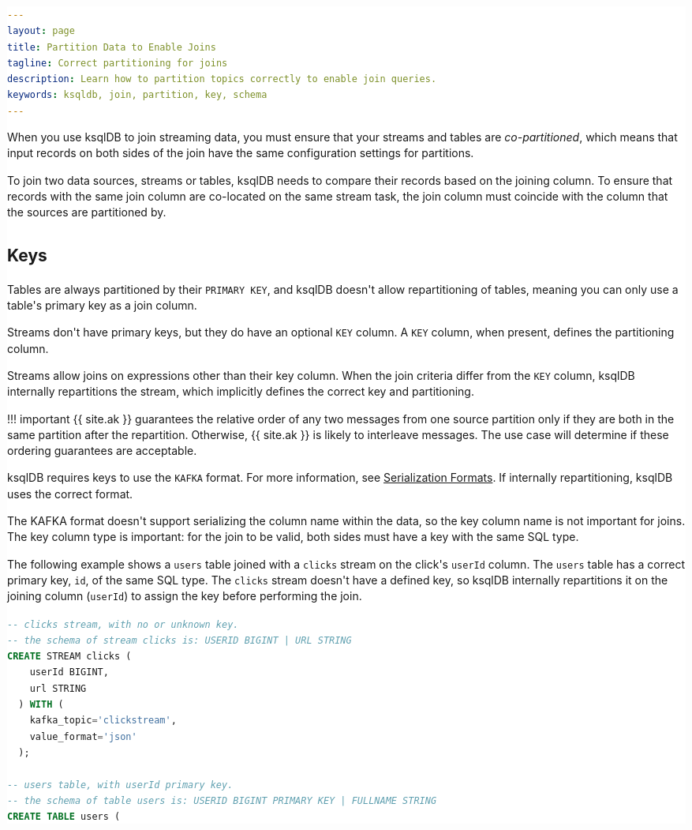 ```yaml
---
layout: page
title: Partition Data to Enable Joins
tagline: Correct partitioning for joins
description: Learn how to partition topics correctly to enable join queries.
keywords: ksqldb, join, partition, key, schema 
---
```


When you use ksqlDB to join streaming data, you must ensure that your
streams and tables are *co-partitioned*, which means that input records
on both sides of the join have the same configuration settings for
partitions.

To join two data sources, streams or tables, ksqlDB needs to compare their
records based on the joining column. To ensure that records with the same
join column are co-located on the same stream task, the join column must
coincide with the column that the sources are partitioned by.

Keys
----

Tables are always partitioned by their `PRIMARY KEY`, and ksqlDB doesn't allow repartitioning
of tables, meaning you can only use a table's primary key as a join column.

Streams don't have primary keys, but they do have an optional `KEY` 
column. A `KEY` column, when present, defines the partitioning column.

Streams allow joins on expressions other than their key column. When the join criteria differ 
from the `KEY` column, ksqlDB internally repartitions the stream, which implicitly defines the 
correct key and partitioning.

!!! important
    {{ site.ak }} guarantees the relative order of any two messages from
    one source partition only if they are both in the same partition
    after the repartition. Otherwise, {{ site.ak }} is likely to interleave messages.
    The use case will determine if these ordering guarantees are acceptable.

ksqlDB requires keys to use the `KAFKA` format. For more information, see
[Serialization Formats](/reference/serialization#serialization-formats). If internally
repartitioning, ksqlDB uses the correct format.

The KAFKA format doesn't support serializing the column name within the data, so the key column name is 
not important for joins. The key column type is important: for the join to be valid,
both sides must have a key with the same SQL type.

The following example shows a `users` table joined with a `clicks` stream
on the click's `userId` column. The `users` table has a correct primary key,
`id`, of the same SQL type. The `clicks` stream doesn't have a defined key, 
so ksqlDB internally repartitions it on the joining column (`userId`) 
to assign the key before performing the join.

```sql
-- clicks stream, with no or unknown key.
-- the schema of stream clicks is: USERID BIGINT | URL STRING
CREATE STREAM clicks (
    userId BIGINT, 
    url STRING
  ) WITH (
    kafka_topic='clickstream', 
    value_format='json'
  );

-- users table, with userId primary key. 
-- the schema of table users is: USERID BIGINT PRIMARY KEY | FULLNAME STRING
CREATE TABLE users (
```